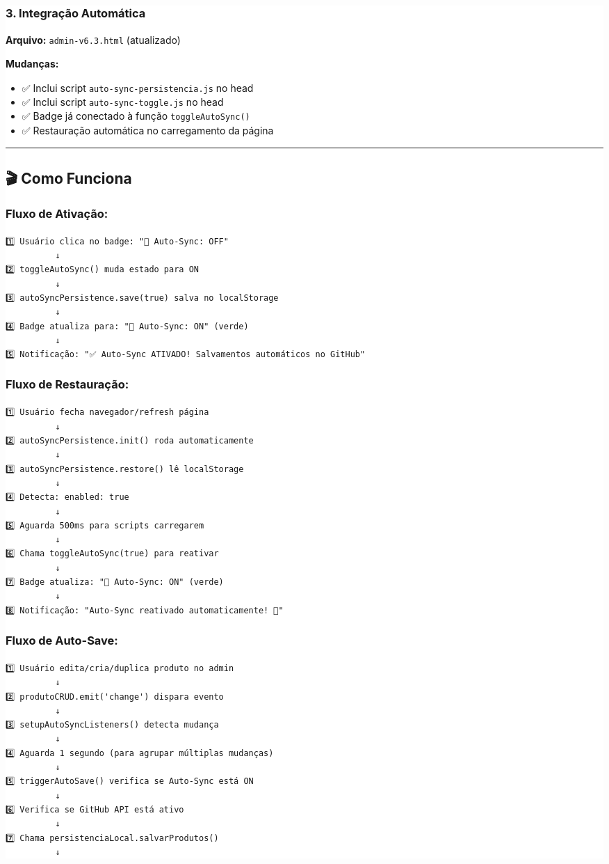 ### 3. Integração Automática

**Arquivo:** `admin-v6.3.html` (atualizado)

**Mudanças:**
- ✅ Inclui script `auto-sync-persistencia.js` no head
- ✅ Inclui script `auto-sync-toggle.js` no head
- ✅ Badge já conectado à função `toggleAutoSync()`
- ✅ Restauração automática no carregamento da página

---

## 🎬 Como Funciona

### Fluxo de Ativação:

```
1️⃣ Usuário clica no badge: "🔄 Auto-Sync: OFF"
          ↓
2️⃣ toggleAutoSync() muda estado para ON
          ↓
3️⃣ autoSyncPersistence.save(true) salva no localStorage
          ↓
4️⃣ Badge atualiza para: "🔄 Auto-Sync: ON" (verde)
          ↓
5️⃣ Notificação: "✅ Auto-Sync ATIVADO! Salvamentos automáticos no GitHub"
```

### Fluxo de Restauração:

```
1️⃣ Usuário fecha navegador/refresh página
          ↓
2️⃣ autoSyncPersistence.init() roda automaticamente
          ↓
3️⃣ autoSyncPersistence.restore() lê localStorage
          ↓
4️⃣ Detecta: enabled: true
          ↓
5️⃣ Aguarda 500ms para scripts carregarem
          ↓
6️⃣ Chama toggleAutoSync(true) para reativar
          ↓
7️⃣ Badge atualiza: "🔄 Auto-Sync: ON" (verde)
          ↓
8️⃣ Notificação: "Auto-Sync reativado automaticamente! 🔄"
```

### Fluxo de Auto-Save:

```
1️⃣ Usuário edita/cria/duplica produto no admin
          ↓
2️⃣ produtoCRUD.emit('change') dispara evento
          ↓
3️⃣ setupAutoSyncListeners() detecta mudança
          ↓
4️⃣ Aguarda 1 segundo (para agrupar múltiplas mudanças)
          ↓
5️⃣ triggerAutoSave() verifica se Auto-Sync está ON
          ↓
6️⃣ Verifica se GitHub API está ativo
          ↓
7️⃣ Chama persistenciaLocal.salvarProdutos()
          ↓
```
